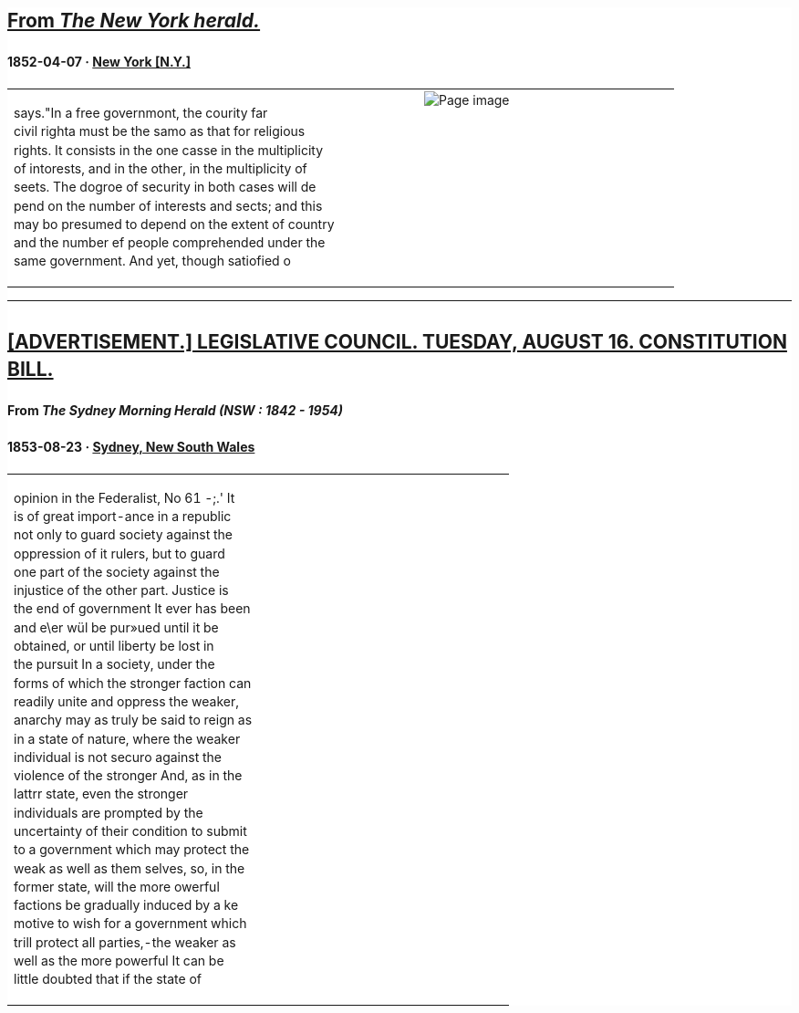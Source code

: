 
## [From _The New York herald._](https://www.loc.gov/resource/sn83030313/1852-04-07/ed-1/?sp=3)

#### 1852-04-07 &middot; [New York [N.Y.]](http://dbpedia.org/resource/New_York_City)

<table style="width: 100%;"><tr><td style="width: 50%">

  
says.&quot;In a free governmont, the courity far  
civil righta must be the samo as that for religious  
rights. It consists in the one casse in the multiplicity  
of intorests, and in the other, in the multiplicity of  
seets. The dogroe of security in both cases will de  
pend on the number of interests and sects; and this  
may bo presumed to depend on the extent of country  
and the number ef people comprehended under the  
same government. And yet, though satiofied o
</td><td style="width: 50%; max-height: 75%; margin: auto; display: block;">
<img alt="Page image" src="https://tile.loc.gov/image-services/iiif/service:ndnp:dlc:batch_dlc_laceflower_ver01:data:sn83030313:00271743051:1852040701:0582/pct:81.67222222222222,15.898887002452367,15.844444444444445,4.112431616676099/!600,600/0/default.jpg"/>
</td>
</tr></table>

---

## [[ADVERTISEMENT.] LEGISLATIVE COUNCIL. TUESDAY, AUGUST 16. CONSTITUTION BILL.](http://trove.nla.gov.au/ndp/del/article/12948287)

#### From _The Sydney Morning Herald (NSW : 1842 - 1954)_

#### 1853-08-23 &middot; [Sydney, New South Wales](http://dbpedia.org/resource/Sydney)

<table style="width: 100%;"><tr><td style="width: 50%">

  
opinion in the Federalist, No 61 -;.&#x27; It  
is of great import-ance in a republic  
not only to guard society against the  
oppression of it rulers, but to guard  
one part of the society against the  
injustice of the other part. Justice is  
the end of government It ever has been  
and e\er wül be pur»ued until it be  
obtained, or until liberty be lost in  
the pursuit In a society, under the  
forms of which the stronger faction can  
readily unite and oppress the weaker,  
anarchy may as truly be said to reign as  
in a state of nature, where the weaker  
individual is not securo against the  
violence of the stronger And, as in the  
lattrr state, even the stronger  
individuals are prompted by the  
uncertainty of their condition to submit  
to a government which may protect the  
weak as well as them selves, so, in the  
former state, will the more owerful  
factions be gradually induced by a ke  
motive to wish for a government which  
trill protect all parties,-the weaker as  
well as the more powerful It can be  
little doubted that if the state of  
